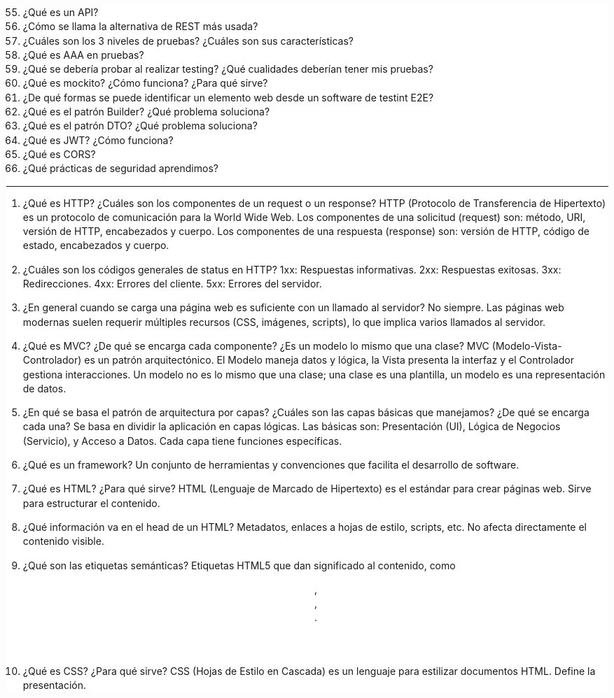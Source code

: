 55. ¿Qué es un API?
56. ¿Cómo se llama la alternativa de REST más usada?
57. ¿Cuáles son los 3 niveles de pruebas? ¿Cuáles son sus características?
58. ¿Qué es AAA en pruebas?
59. ¿Qué se debería probar al realizar testing? ¿Qué cualidades deberían tener mis pruebas?
60. ¿Qué es mockito? ¿Cómo funciona? ¿Para qué sirve?
61. ¿De qué formas se puede identificar un elemento web desde un software de testint E2E?
62. ¿Qué es el patrón Builder? ¿Qué problema soluciona?
63. ¿Qué es el patrón DTO? ¿Qué problema soluciona?
64. ¿Qué es JWT? ¿Cómo funciona?
65. ¿Qué es CORS?
66. ¿Qué prácticas de seguridad aprendimos?
----------------------------------------------------------------------------------
1. ¿Qué es HTTP? ¿Cuáles son los componentes de un request o un response?
HTTP (Protocolo de Transferencia de Hipertexto) es un protocolo de comunicación para la World Wide Web. Los componentes de una solicitud (request) son: método, URI, versión de HTTP, encabezados y cuerpo. Los componentes de una respuesta (response) son: versión de HTTP, código de estado, encabezados y cuerpo.

2. ¿Cuáles son los códigos generales de status en HTTP?
1xx: Respuestas informativas.
2xx: Respuestas exitosas.
3xx: Redirecciones.
4xx: Errores del cliente.
5xx: Errores del servidor.

3. ¿En general cuando se carga una página web es suficiente con un llamado al servidor?
No siempre. Las páginas web modernas suelen requerir múltiples recursos (CSS, imágenes, scripts), lo que implica varios llamados al servidor.

4. ¿Qué es MVC? ¿De qué se encarga cada componente? ¿Es un modelo lo mismo que una clase?
MVC (Modelo-Vista-Controlador) es un patrón arquitectónico. El Modelo maneja datos y lógica, la Vista presenta la interfaz y el Controlador gestiona interacciones. Un modelo no es lo mismo que una clase; una clase es una plantilla, un modelo es una representación de datos.

5. ¿En qué se basa el patrón de arquitectura por capas? ¿Cuáles son las capas básicas que manejamos? ¿De qué se encarga cada una?
Se basa en dividir la aplicación en capas lógicas. Las básicas son: Presentación (UI), Lógica de Negocios (Servicio), y Acceso a Datos. Cada capa tiene funciones específicas.

6. ¿Qué es un framework?
Un conjunto de herramientas y convenciones que facilita el desarrollo de software.

7. ¿Qué es HTML? ¿Para qué sirve?
HTML (Lenguaje de Marcado de Hipertexto) es el estándar para crear páginas web. Sirve para estructurar el contenido.

8. ¿Qué información va en el head de un HTML?
Metadatos, enlaces a hojas de estilo, scripts, etc. No afecta directamente el contenido visible.

9. ¿Qué son las etiquetas semánticas?
Etiquetas HTML5 que dan significado al contenido, como <header>, <footer>, <article>.

10. ¿Qué es CSS? ¿Para qué sirve?
CSS (Hojas de Estilo en Cascada) es un lenguaje para estilizar documentos HTML. Define la presentación.
